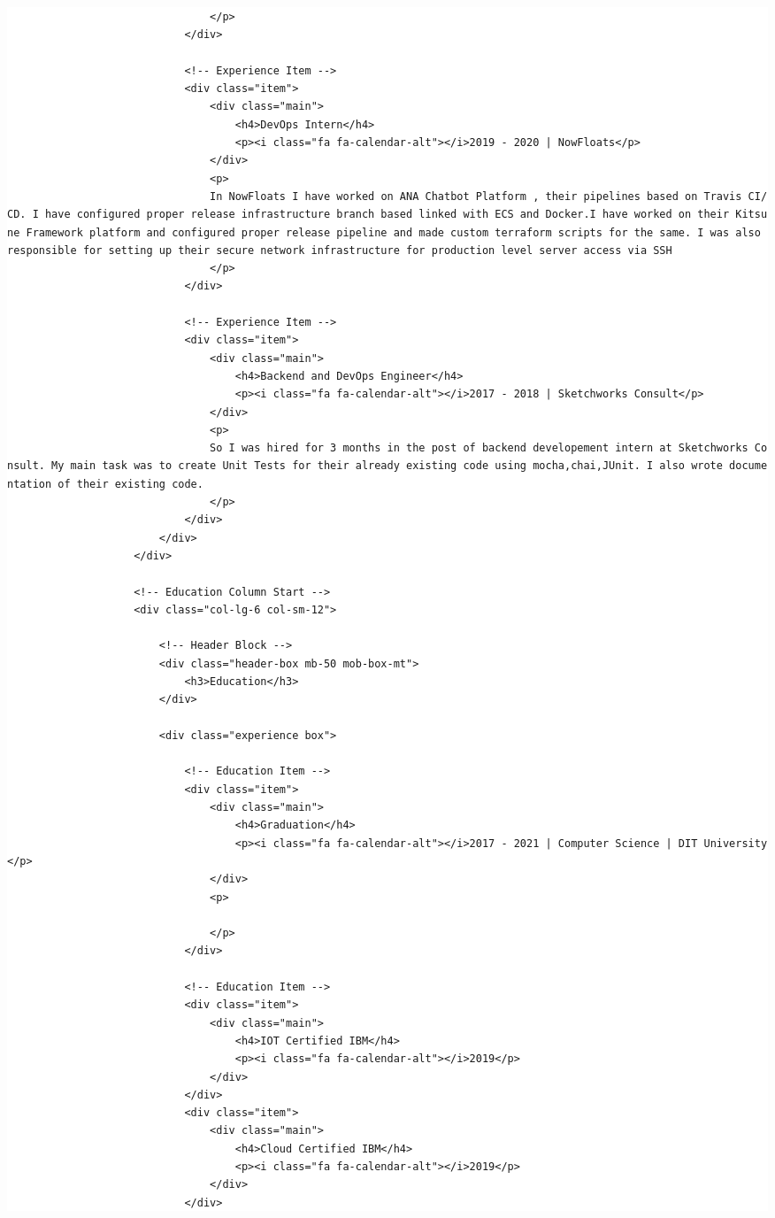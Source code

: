 									</p>
								</div>

								<!-- Experience Item -->
								<div class="item">
									<div class="main">
										<h4>DevOps Intern</h4>
										<p><i class="fa fa-calendar-alt"></i>2019 - 2020 | NowFloats</p>
									</div>
									<p>
									In NowFloats I have worked on ANA Chatbot Platform , their pipelines based on Travis CI/CD. I have configured proper release infrastructure branch based linked with ECS and Docker.I have worked on their Kitsune Framework platform and configured proper release pipeline and made custom terraform scripts for the same. I was also responsible for setting up their secure network infrastructure for production level server access via SSH
									</p>
								</div>

								<!-- Experience Item -->
								<div class="item">
									<div class="main">
										<h4>Backend and DevOps Engineer</h4>
										<p><i class="fa fa-calendar-alt"></i>2017 - 2018 | Sketchworks Consult</p>
									</div>
									<p>
									So I was hired for 3 months in the post of backend developement intern at Sketchworks Consult. My main task was to create Unit Tests for their already existing code using mocha,chai,JUnit. I also wrote documentation of their existing code. 
									</p>
								</div>
							</div>
						</div>
							
						<!-- Education Column Start -->
						<div class="col-lg-6 col-sm-12">
						
							<!-- Header Block -->
							<div class="header-box mb-50 mob-box-mt">
								<h3>Education</h3>
							</div>
						
							<div class="experience box">

								<!-- Education Item -->
								<div class="item">
									<div class="main">
										<h4>Graduation</h4>
										<p><i class="fa fa-calendar-alt"></i>2017 - 2021 | Computer Science | DIT University</p>
									</div>
									<p>
											
									</p>
								</div>

								<!-- Education Item -->
								<div class="item">
									<div class="main">
										<h4>IOT Certified IBM</h4>
										<p><i class="fa fa-calendar-alt"></i>2019</p>
									</div>
								</div>
								<div class="item">
									<div class="main">
										<h4>Cloud Certified IBM</h4>
										<p><i class="fa fa-calendar-alt"></i>2019</p>
									</div>
								</div>
